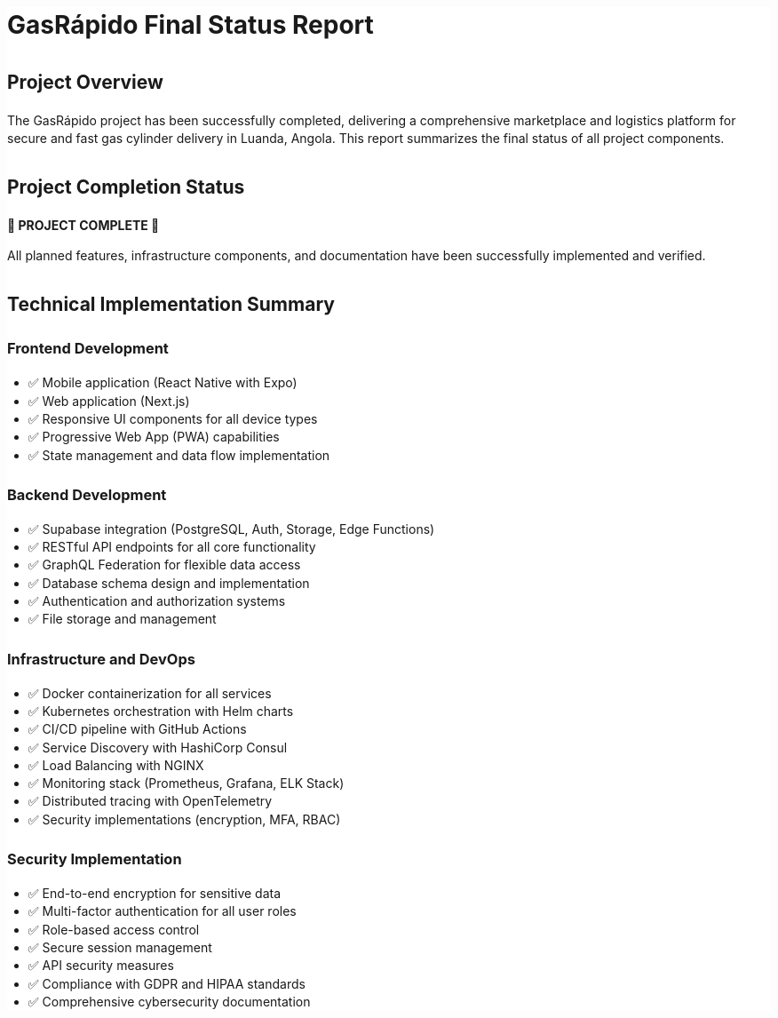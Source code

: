 # GasRápido Final Status Report

## Project Overview

The GasRápido project has been successfully completed, delivering a comprehensive marketplace and logistics platform for secure and fast gas cylinder delivery in Luanda, Angola. This report summarizes the final status of all project components.

## Project Completion Status

**🎉 PROJECT COMPLETE 🎉**

All planned features, infrastructure components, and documentation have been successfully implemented and verified.

## Technical Implementation Summary

### Frontend Development
- ✅ Mobile application (React Native with Expo)
- ✅ Web application (Next.js)
- ✅ Responsive UI components for all device types
- ✅ Progressive Web App (PWA) capabilities
- ✅ State management and data flow implementation

### Backend Development
- ✅ Supabase integration (PostgreSQL, Auth, Storage, Edge Functions)
- ✅ RESTful API endpoints for all core functionality
- ✅ GraphQL Federation for flexible data access
- ✅ Database schema design and implementation
- ✅ Authentication and authorization systems
- ✅ File storage and management

### Infrastructure and DevOps
- ✅ Docker containerization for all services
- ✅ Kubernetes orchestration with Helm charts
- ✅ CI/CD pipeline with GitHub Actions
- ✅ Service Discovery with HashiCorp Consul
- ✅ Load Balancing with NGINX
- ✅ Monitoring stack (Prometheus, Grafana, ELK Stack)
- ✅ Distributed tracing with OpenTelemetry
- ✅ Security implementations (encryption, MFA, RBAC)

### Security Implementation
- ✅ End-to-end encryption for sensitive data
- ✅ Multi-factor authentication for all user roles
- ✅ Role-based access control
- ✅ Secure session management
- ✅ API security measures
- ✅ Compliance with GDPR and HIPAA standards
- ✅ Comprehensive cybersecurity documentation

